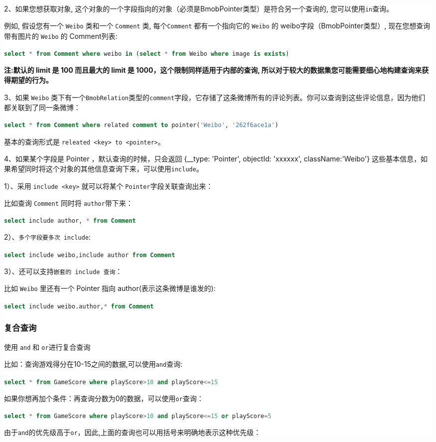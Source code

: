 2、如果您想获取对象, 这个对象的一个字段指向的对象（必须是BmobPointer类型）是符合另一个查询的, 您可以使用` in `查询。

例如, 假设您有一个 `Weibo` 类和一个 `Comment` 类, 每个`Comment` 都有一个指向它的 `Weibo` 的 weibo字段（BmobPointer类型）, 现在您想查询带有图片的 `Weibo` 的 Comment列表:

```sql
select * from Comment where weibo in (select * from Weibo where image is exists)
```

**注:默认的 limit 是 100 而且最大的 limit 是 1000，这个限制同样适用于内部的查询, 所以对于较大的数据集您可能需要细心地构建查询来获得期望的行为。**

3、如果 `Weibo` 类下有一个`BmobRelation`类型的`comment`字段，它存储了这条微博所有的评论列表。你可以查询到这些评论信息，因为他们都关联到了同一条微博：

```sql
select * from Comment where related comment to pointer('Weibo', '262f6ace1a')
```

基本的查询形式是 `releated <key> to <pointer>`。


4、如果某个字段是 Pointer ，默认查询的时候，只会返回 {__type: 'Pointer', objectId: 'xxxxxx', className:'Weibo'} 这些基本信息，如果希望同时将这个对象的其他信息查询下来，可以使用` include `。


1）、采用 `include <key>` 就可以将某个 `Pointer`字段关联查询出来：

比如查询 `Comment` 同时将 `author`带下来：

```sql
select include author, * from Comment
```

2）、`多个字段要多次 include`:

```sql
select include weibo,include author from Comment
```

3）、还可以支持`嵌套的 include 查询`：

比如 `Weibo` 里还有一个 Pointer 指向 author(表示这条微博是谁发的):

```sql
select include weibo.author,* from Comment
```

### 复合查询

使用 `and` 和 `or`进行复合查询

比如：查询游戏得分在10-15之间的数据,可以使用`and`查询:

```sql
select * from GameScore where playScore>10 and playScore<=15
```

如果你想再加个条件：再查询分数为0的数据，可以使用`or`查询：

```sql
select * from GameScore where playScore>10 and playScore<=15 or playScore=5
```

由于`and`的优先级高于`or`，因此,上面的查询也可以用括号来明确地表示这种优先级：
